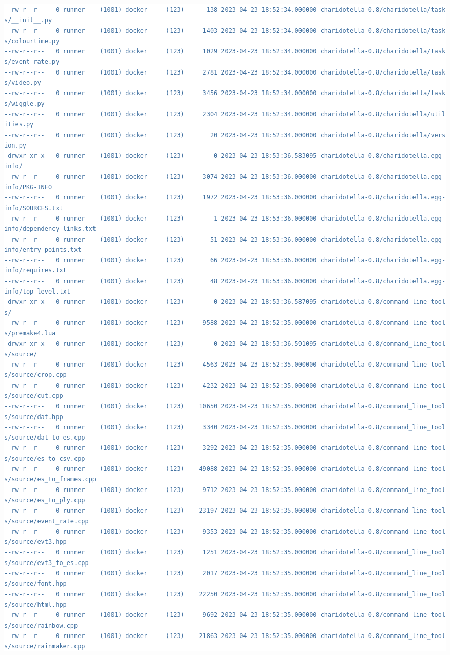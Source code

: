 ```diff
--rw-r--r--   0 runner    (1001) docker     (123)      138 2023-04-23 18:52:34.000000 charidotella-0.8/charidotella/tasks/__init__.py
--rw-r--r--   0 runner    (1001) docker     (123)     1403 2023-04-23 18:52:34.000000 charidotella-0.8/charidotella/tasks/colourtime.py
--rw-r--r--   0 runner    (1001) docker     (123)     1029 2023-04-23 18:52:34.000000 charidotella-0.8/charidotella/tasks/event_rate.py
--rw-r--r--   0 runner    (1001) docker     (123)     2781 2023-04-23 18:52:34.000000 charidotella-0.8/charidotella/tasks/video.py
--rw-r--r--   0 runner    (1001) docker     (123)     3456 2023-04-23 18:52:34.000000 charidotella-0.8/charidotella/tasks/wiggle.py
--rw-r--r--   0 runner    (1001) docker     (123)     2304 2023-04-23 18:52:34.000000 charidotella-0.8/charidotella/utilities.py
--rw-r--r--   0 runner    (1001) docker     (123)       20 2023-04-23 18:52:34.000000 charidotella-0.8/charidotella/version.py
-drwxr-xr-x   0 runner    (1001) docker     (123)        0 2023-04-23 18:53:36.583095 charidotella-0.8/charidotella.egg-info/
--rw-r--r--   0 runner    (1001) docker     (123)     3074 2023-04-23 18:53:36.000000 charidotella-0.8/charidotella.egg-info/PKG-INFO
--rw-r--r--   0 runner    (1001) docker     (123)     1972 2023-04-23 18:53:36.000000 charidotella-0.8/charidotella.egg-info/SOURCES.txt
--rw-r--r--   0 runner    (1001) docker     (123)        1 2023-04-23 18:53:36.000000 charidotella-0.8/charidotella.egg-info/dependency_links.txt
--rw-r--r--   0 runner    (1001) docker     (123)       51 2023-04-23 18:53:36.000000 charidotella-0.8/charidotella.egg-info/entry_points.txt
--rw-r--r--   0 runner    (1001) docker     (123)       66 2023-04-23 18:53:36.000000 charidotella-0.8/charidotella.egg-info/requires.txt
--rw-r--r--   0 runner    (1001) docker     (123)       48 2023-04-23 18:53:36.000000 charidotella-0.8/charidotella.egg-info/top_level.txt
-drwxr-xr-x   0 runner    (1001) docker     (123)        0 2023-04-23 18:53:36.587095 charidotella-0.8/command_line_tools/
--rw-r--r--   0 runner    (1001) docker     (123)     9588 2023-04-23 18:52:35.000000 charidotella-0.8/command_line_tools/premake4.lua
-drwxr-xr-x   0 runner    (1001) docker     (123)        0 2023-04-23 18:53:36.591095 charidotella-0.8/command_line_tools/source/
--rw-r--r--   0 runner    (1001) docker     (123)     4563 2023-04-23 18:52:35.000000 charidotella-0.8/command_line_tools/source/crop.cpp
--rw-r--r--   0 runner    (1001) docker     (123)     4232 2023-04-23 18:52:35.000000 charidotella-0.8/command_line_tools/source/cut.cpp
--rw-r--r--   0 runner    (1001) docker     (123)    10650 2023-04-23 18:52:35.000000 charidotella-0.8/command_line_tools/source/dat.hpp
--rw-r--r--   0 runner    (1001) docker     (123)     3340 2023-04-23 18:52:35.000000 charidotella-0.8/command_line_tools/source/dat_to_es.cpp
--rw-r--r--   0 runner    (1001) docker     (123)     3292 2023-04-23 18:52:35.000000 charidotella-0.8/command_line_tools/source/es_to_csv.cpp
--rw-r--r--   0 runner    (1001) docker     (123)    49088 2023-04-23 18:52:35.000000 charidotella-0.8/command_line_tools/source/es_to_frames.cpp
--rw-r--r--   0 runner    (1001) docker     (123)     9712 2023-04-23 18:52:35.000000 charidotella-0.8/command_line_tools/source/es_to_ply.cpp
--rw-r--r--   0 runner    (1001) docker     (123)    23197 2023-04-23 18:52:35.000000 charidotella-0.8/command_line_tools/source/event_rate.cpp
--rw-r--r--   0 runner    (1001) docker     (123)     9353 2023-04-23 18:52:35.000000 charidotella-0.8/command_line_tools/source/evt3.hpp
--rw-r--r--   0 runner    (1001) docker     (123)     1251 2023-04-23 18:52:35.000000 charidotella-0.8/command_line_tools/source/evt3_to_es.cpp
--rw-r--r--   0 runner    (1001) docker     (123)     2017 2023-04-23 18:52:35.000000 charidotella-0.8/command_line_tools/source/font.hpp
--rw-r--r--   0 runner    (1001) docker     (123)    22250 2023-04-23 18:52:35.000000 charidotella-0.8/command_line_tools/source/html.hpp
--rw-r--r--   0 runner    (1001) docker     (123)     9692 2023-04-23 18:52:35.000000 charidotella-0.8/command_line_tools/source/rainbow.cpp
--rw-r--r--   0 runner    (1001) docker     (123)    21863 2023-04-23 18:52:35.000000 charidotella-0.8/command_line_tools/source/rainmaker.cpp
```